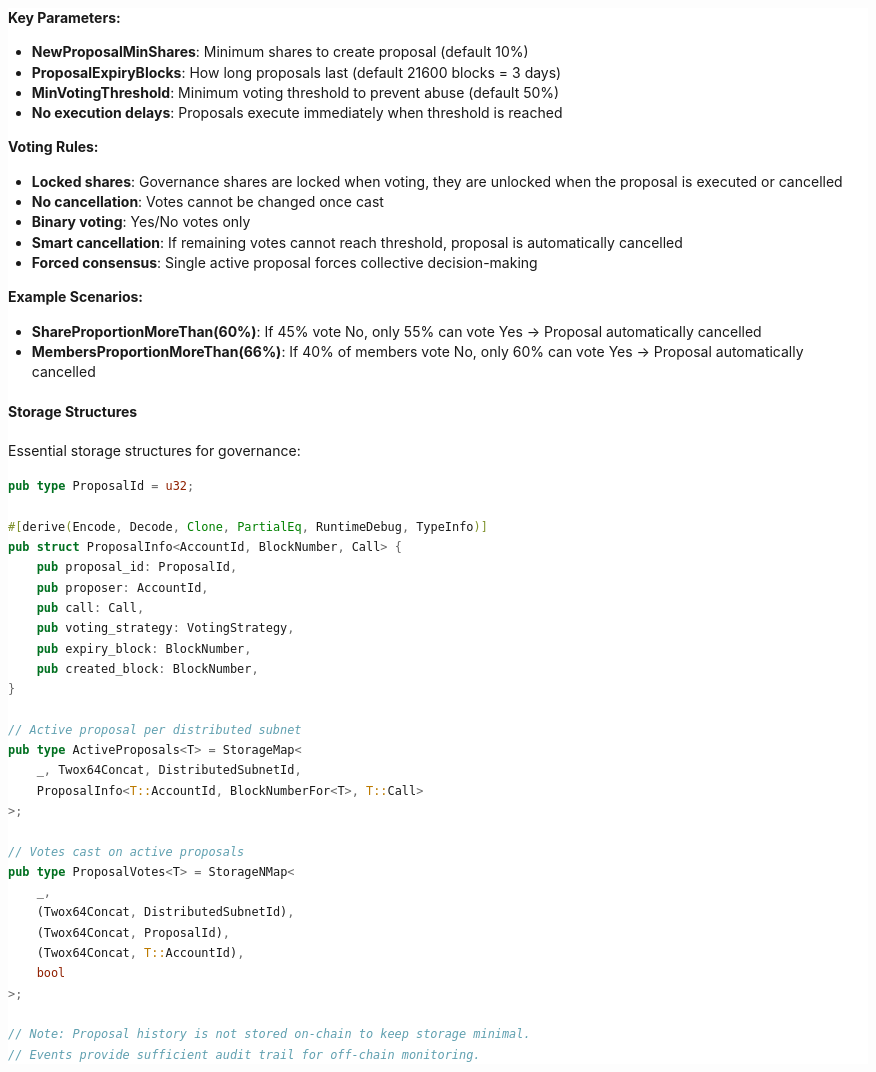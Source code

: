 **Key Parameters:**

- **NewProposalMinShares**: Minimum shares to create proposal (default 10%)
- **ProposalExpiryBlocks**: How long proposals last (default 21600 blocks = 3 days)
- **MinVotingThreshold**: Minimum voting threshold to prevent abuse (default 50%)
- **No execution delays**: Proposals execute immediately when threshold is reached

**Voting Rules:**

- **Locked shares**: Governance shares are locked when voting, they are unlocked when the proposal is executed or cancelled
- **No cancellation**: Votes cannot be changed once cast
- **Binary voting**: Yes/No votes only
- **Smart cancellation**: If remaining votes cannot reach threshold, proposal is automatically cancelled
- **Forced consensus**: Single active proposal forces collective decision-making

**Example Scenarios:**

- **ShareProportionMoreThan(60%)**: If 45% vote No, only 55% can vote Yes → Proposal automatically cancelled
- **MembersProportionMoreThan(66%)**: If 40% of members vote No, only 60% can vote Yes → Proposal automatically cancelled

#### Storage Structures

Essential storage structures for governance:

```rust
pub type ProposalId = u32;

#[derive(Encode, Decode, Clone, PartialEq, RuntimeDebug, TypeInfo)]
pub struct ProposalInfo<AccountId, BlockNumber, Call> {
    pub proposal_id: ProposalId,
    pub proposer: AccountId,
    pub call: Call,
    pub voting_strategy: VotingStrategy,
    pub expiry_block: BlockNumber,
    pub created_block: BlockNumber,
}

// Active proposal per distributed subnet
pub type ActiveProposals<T> = StorageMap<
    _, Twox64Concat, DistributedSubnetId,
    ProposalInfo<T::AccountId, BlockNumberFor<T>, T::Call>
>;

// Votes cast on active proposals
pub type ProposalVotes<T> = StorageNMap<
    _,
    (Twox64Concat, DistributedSubnetId),
    (Twox64Concat, ProposalId),
    (Twox64Concat, T::AccountId),
    bool
>;

// Note: Proposal history is not stored on-chain to keep storage minimal.
// Events provide sufficient audit trail for off-chain monitoring.
```
